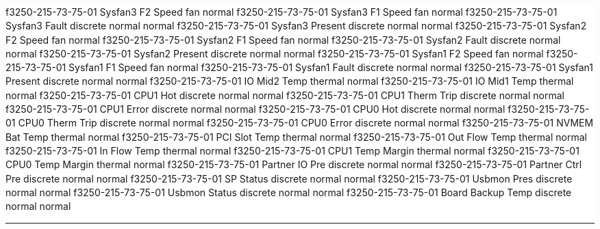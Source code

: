 f3250-215-73-75-01   Sysfan3 F2 Speed                fan                  normal
f3250-215-73-75-01   Sysfan3 F1 Speed                fan                  normal
f3250-215-73-75-01   Sysfan3 Fault                   discrete             normal                 normal
f3250-215-73-75-01   Sysfan3 Present                 discrete             normal                 normal
f3250-215-73-75-01   Sysfan2 F2 Speed                fan                  normal
f3250-215-73-75-01   Sysfan2 F1 Speed                fan                  normal
f3250-215-73-75-01   Sysfan2 Fault                   discrete             normal                 normal
f3250-215-73-75-01   Sysfan2 Present                 discrete             normal                 normal
f3250-215-73-75-01   Sysfan1 F2 Speed                fan                  normal
f3250-215-73-75-01   Sysfan1 F1 Speed                fan                  normal
f3250-215-73-75-01   Sysfan1 Fault                   discrete             normal                 normal
f3250-215-73-75-01   Sysfan1 Present                 discrete             normal                 normal
f3250-215-73-75-01   IO Mid2 Temp                    thermal              normal
f3250-215-73-75-01   IO Mid1 Temp                    thermal              normal
f3250-215-73-75-01   CPU1 Hot                        discrete             normal                 normal
f3250-215-73-75-01   CPU1 Therm Trip                 discrete             normal                 normal
f3250-215-73-75-01   CPU1 Error                      discrete             normal                 normal
f3250-215-73-75-01   CPU0 Hot                        discrete             normal                 normal
f3250-215-73-75-01   CPU0 Therm Trip                 discrete             normal                 normal
f3250-215-73-75-01   CPU0 Error                      discrete             normal                 normal
f3250-215-73-75-01   NVMEM Bat Temp                  thermal              normal
f3250-215-73-75-01   PCI Slot Temp                   thermal              normal
f3250-215-73-75-01   Out Flow Temp                   thermal              normal
f3250-215-73-75-01   In Flow Temp                    thermal              normal
f3250-215-73-75-01   CPU1 Temp Margin                thermal              normal
f3250-215-73-75-01   CPU0 Temp Margin                thermal              normal
f3250-215-73-75-01   Partner IO Pre                  discrete             normal                 normal
f3250-215-73-75-01   Partner Ctrl Pre                discrete             normal                 normal
f3250-215-73-75-01   SP Status                       discrete             normal                 normal
f3250-215-73-75-01   Usbmon Pres                     discrete             normal                 normal
f3250-215-73-75-01   Usbmon Status                   discrete             normal                 normal
f3250-215-73-75-01   Board Backup Temp               discrete             normal                 normal

---